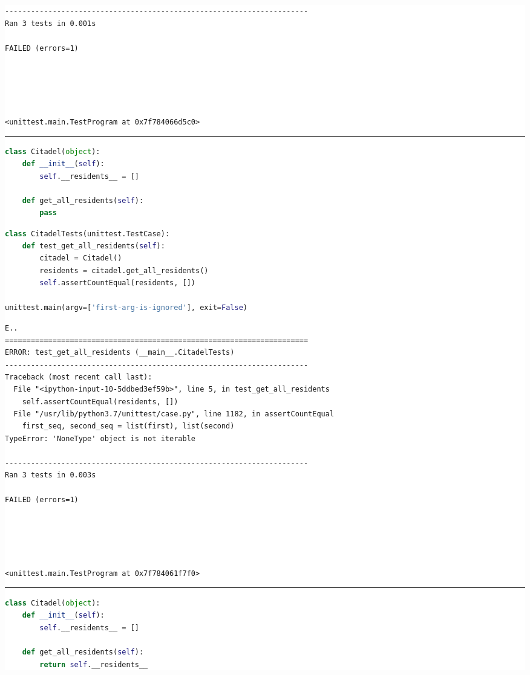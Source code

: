     ----------------------------------------------------------------------
    Ran 3 tests in 0.001s
    
    FAILED (errors=1)





    <unittest.main.TestProgram at 0x7f784066d5c0>

---


```python
class Citadel(object):
    def __init__(self):
        self.__residents__ = []
        
    def get_all_residents(self):
        pass
```


```python
class CitadelTests(unittest.TestCase):
    def test_get_all_residents(self):
        citadel = Citadel()
        residents = citadel.get_all_residents()
        self.assertCountEqual(residents, [])

unittest.main(argv=['first-arg-is-ignored'], exit=False)
```

    E..
    ======================================================================
    ERROR: test_get_all_residents (__main__.CitadelTests)
    ----------------------------------------------------------------------
    Traceback (most recent call last):
      File "<ipython-input-10-5ddbed3ef59b>", line 5, in test_get_all_residents
        self.assertCountEqual(residents, [])
      File "/usr/lib/python3.7/unittest/case.py", line 1182, in assertCountEqual
        first_seq, second_seq = list(first), list(second)
    TypeError: 'NoneType' object is not iterable
    
    ----------------------------------------------------------------------
    Ran 3 tests in 0.003s
    
    FAILED (errors=1)





    <unittest.main.TestProgram at 0x7f784061f7f0>


---

```python
class Citadel(object):
    def __init__(self):
        self.__residents__ = []
        
    def get_all_residents(self):
        return self.__residents__
```
